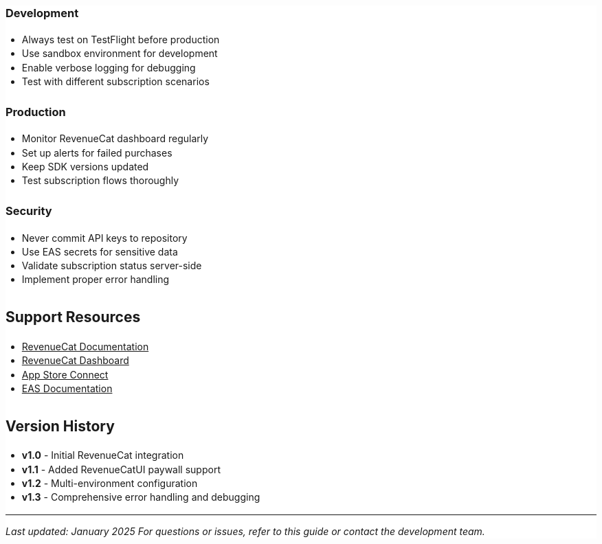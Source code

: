 ### Development
- Always test on TestFlight before production
- Use sandbox environment for development
- Enable verbose logging for debugging
- Test with different subscription scenarios

### Production
- Monitor RevenueCat dashboard regularly
- Set up alerts for failed purchases
- Keep SDK versions updated
- Test subscription flows thoroughly

### Security
- Never commit API keys to repository
- Use EAS secrets for sensitive data
- Validate subscription status server-side
- Implement proper error handling

## Support Resources

- [RevenueCat Documentation](https://docs.revenuecat.com/)
- [RevenueCat Dashboard](https://app.revenuecat.com/)
- [App Store Connect](https://appstoreconnect.apple.com/)
- [EAS Documentation](https://docs.expo.dev/build/introduction/)

## Version History

- **v1.0** - Initial RevenueCat integration
- **v1.1** - Added RevenueCatUI paywall support
- **v1.2** - Multi-environment configuration
- **v1.3** - Comprehensive error handling and debugging

---

*Last updated: January 2025*
*For questions or issues, refer to this guide or contact the development team.*
